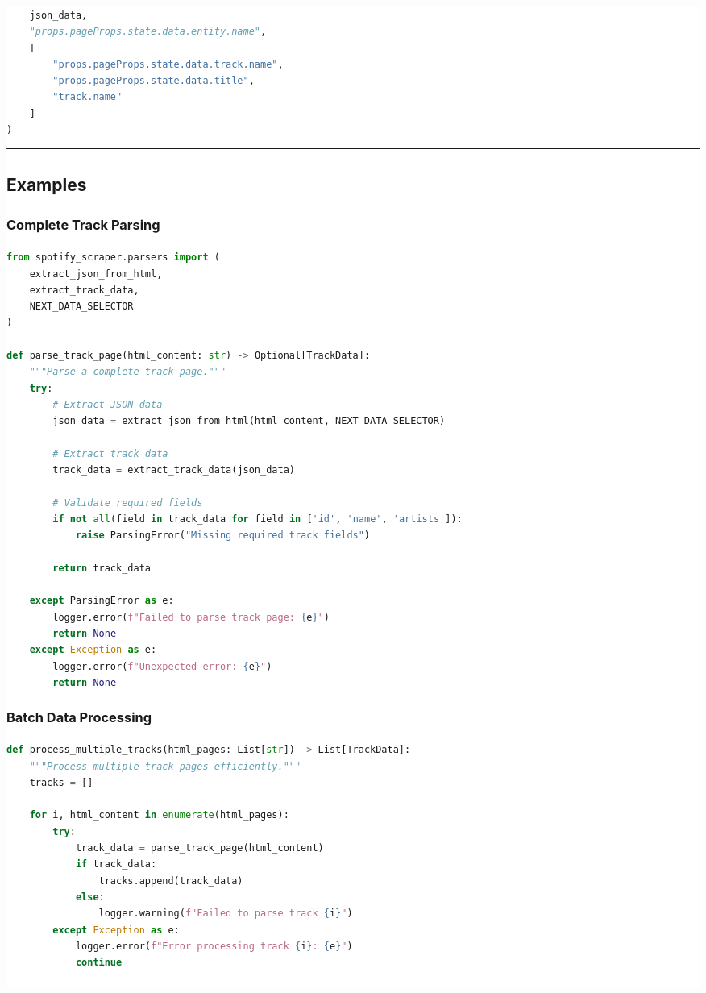 ```python
    json_data,
    "props.pageProps.state.data.entity.name",
    [
        "props.pageProps.state.data.track.name",
        "props.pageProps.state.data.title",
        "track.name"
    ]
)
```

---

## Examples

### Complete Track Parsing

```python
from spotify_scraper.parsers import (
    extract_json_from_html,
    extract_track_data,
    NEXT_DATA_SELECTOR
)

def parse_track_page(html_content: str) -> Optional[TrackData]:
    """Parse a complete track page."""
    try:
        # Extract JSON data
        json_data = extract_json_from_html(html_content, NEXT_DATA_SELECTOR)
        
        # Extract track data
        track_data = extract_track_data(json_data)
        
        # Validate required fields
        if not all(field in track_data for field in ['id', 'name', 'artists']):
            raise ParsingError("Missing required track fields")
        
        return track_data
        
    except ParsingError as e:
        logger.error(f"Failed to parse track page: {e}")
        return None
    except Exception as e:
        logger.error(f"Unexpected error: {e}")
        return None
```

### Batch Data Processing

```python
def process_multiple_tracks(html_pages: List[str]) -> List[TrackData]:
    """Process multiple track pages efficiently."""
    tracks = []
    
    for i, html_content in enumerate(html_pages):
        try:
            track_data = parse_track_page(html_content)
            if track_data:
                tracks.append(track_data)
            else:
                logger.warning(f"Failed to parse track {i}")
        except Exception as e:
            logger.error(f"Error processing track {i}: {e}")
            continue
    
```